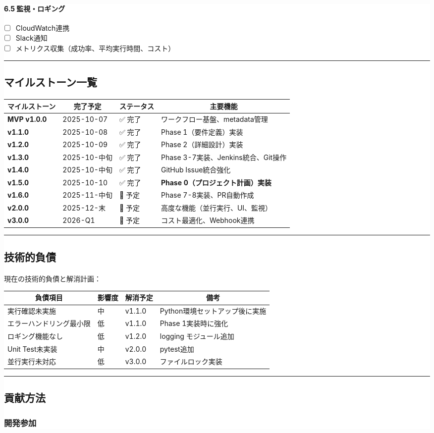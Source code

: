 #### 6.5 監視・ロギング
- [ ] CloudWatch連携
- [ ] Slack通知
- [ ] メトリクス収集（成功率、平均実行時間、コスト）

---

## マイルストーン一覧

| マイルストーン | 完了予定 | ステータス | 主要機能 |
|---------------|---------|-----------|---------|
| **MVP v1.0.0** | 2025-10-07 | ✅ 完了 | ワークフロー基盤、metadata管理 |
| **v1.1.0** | 2025-10-08 | ✅ 完了 | Phase 1（要件定義）実装 |
| **v1.2.0** | 2025-10-09 | ✅ 完了 | Phase 2（詳細設計）実装 |
| **v1.3.0** | 2025-10-中旬 | ✅ 完了 | Phase 3-7実装、Jenkins統合、Git操作 |
| **v1.4.0** | 2025-10-中旬 | ✅ 完了 | GitHub Issue統合強化 |
| **v1.5.0** | 2025-10-10 | ✅ 完了 | **Phase 0（プロジェクト計画）実装** |
| **v1.6.0** | 2025-11-中旬 | 📅 予定 | Phase 7-8実装、PR自動作成 |
| **v2.0.0** | 2025-12-末 | 📅 予定 | 高度な機能（並行実行、UI、監視） |
| **v3.0.0** | 2026-Q1 | 📅 予定 | コスト最適化、Webhook連携 |

---

## 技術的負債

現在の技術的負債と解消計画：

| 負債項目 | 影響度 | 解消予定 | 備考 |
|---------|-------|---------|------|
| 実行確認未実施 | 中 | v1.1.0 | Python環境セットアップ後に実施 |
| エラーハンドリング最小限 | 低 | v1.1.0 | Phase 1実装時に強化 |
| ロギング機能なし | 低 | v1.2.0 | logging モジュール追加 |
| Unit Test未実装 | 中 | v2.0.0 | pytest追加 |
| 並行実行未対応 | 低 | v3.0.0 | ファイルロック実装 |

---

## 貢献方法

### 開発参加
